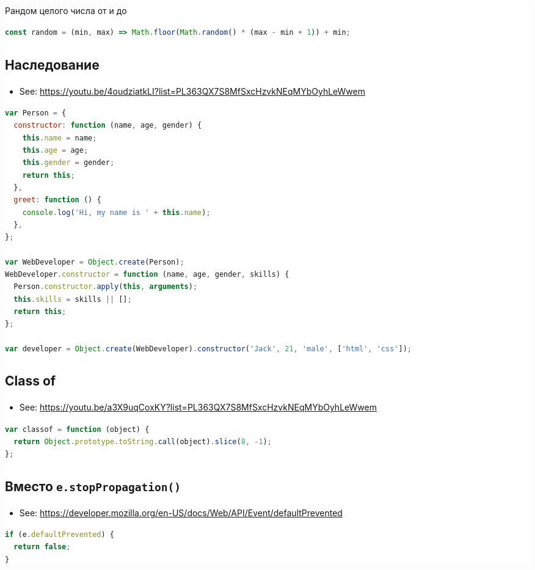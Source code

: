 
Рандом целого числа от и до

```js
const random = (min, max) => Math.floor(Math.random() * (max - min + 1)) + min;
```



## Наследование

- See: https://youtu.be/4oudziatkLI?list=PL363QX7S8MfSxcHzvkNEqMYbOyhLeWwem

```javascript
var Person = {
  constructor: function (name, age, gender) {
    this.name = name;
    this.age = age;
    this.gender = gender;
    return this;
  },
  greet: function () {
    console.log('Hi, my name is ' + this.name);
  },
};

var WebDeveloper = Object.create(Person);
WebDeveloper.constructor = function (name, age, gender, skills) {
  Person.constructor.apply(this, arguments);
  this.skills = skills || [];
  return this;
};

var developer = Object.create(WebDeveloper).constructor('Jack', 21, 'male', ['html', 'css']);
```



## Class of

- See: https://youtu.be/a3X9uqCoxKY?list=PL363QX7S8MfSxcHzvkNEqMYbOyhLeWwem

```javascript
var classof = function (object) {
  return Object.prototype.toString.call(object).slice(8, -1);
};
```



## Вместо `e.stopPropagation()`

- See: https://developer.mozilla.org/en-US/docs/Web/API/Event/defaultPrevented

```javascript
if (e.defaultPrevented) {
  return false;
}
```
